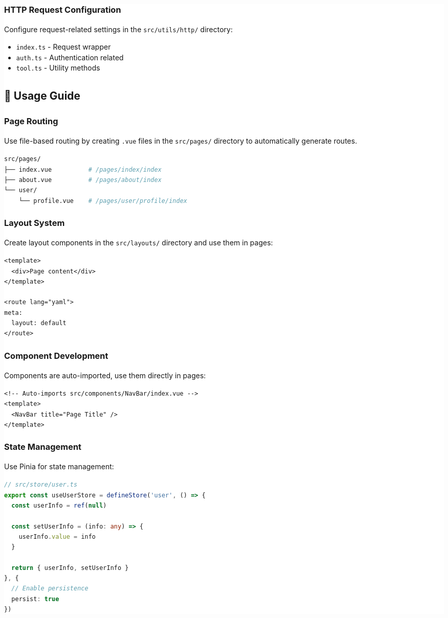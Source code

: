### HTTP Request Configuration

Configure request-related settings in the `src/utils/http/` directory:

- `index.ts` - Request wrapper
- `auth.ts` - Authentication related
- `tool.ts` - Utility methods

## 📖 Usage Guide

### Page Routing

Use file-based routing by creating `.vue` files in the `src/pages/` directory to automatically generate routes.

```bash
src/pages/
├── index.vue          # /pages/index/index
├── about.vue          # /pages/about/index
└── user/
    └── profile.vue    # /pages/user/profile/index
```

### Layout System

Create layout components in the `src/layouts/` directory and use them in pages:

```vue
<template>
  <div>Page content</div>
</template>

<route lang="yaml">
meta:
  layout: default
</route>
```

### Component Development

Components are auto-imported, use them directly in pages:

```vue
<!-- Auto-imports src/components/NavBar/index.vue -->
<template>
  <NavBar title="Page Title" />
</template>
```

### State Management

Use Pinia for state management:

```typescript
// src/store/user.ts
export const useUserStore = defineStore('user', () => {
  const userInfo = ref(null)

  const setUserInfo = (info: any) => {
    userInfo.value = info
  }

  return { userInfo, setUserInfo }
}, {
  // Enable persistence
  persist: true
})
```